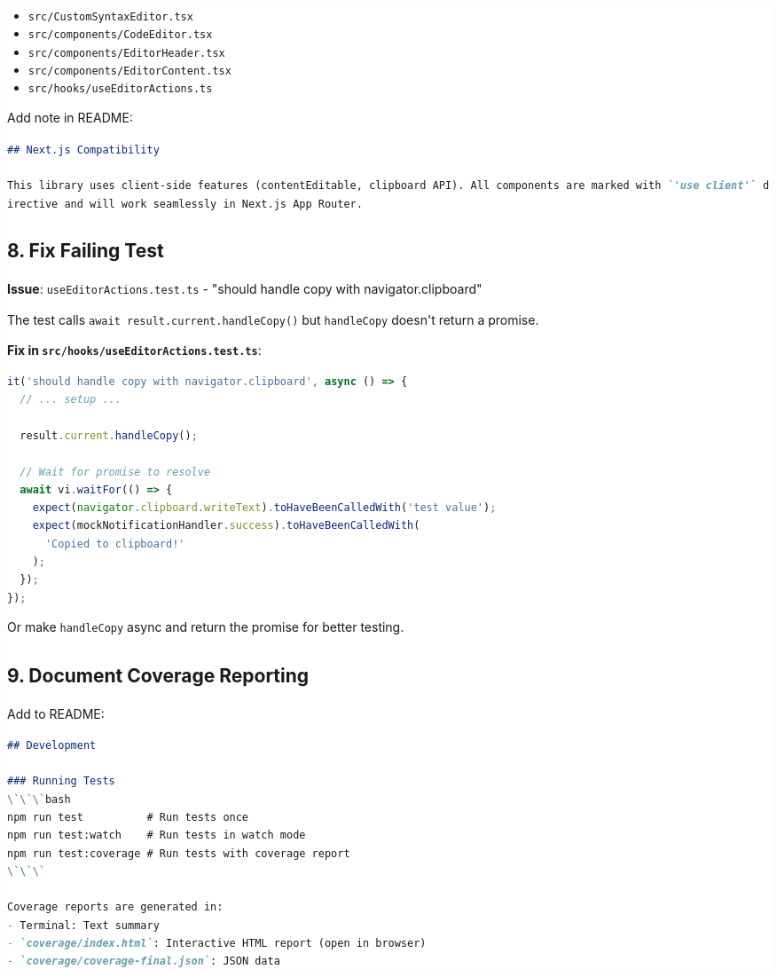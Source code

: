 - `src/CustomSyntaxEditor.tsx`
- `src/components/CodeEditor.tsx`
- `src/components/EditorHeader.tsx`
- `src/components/EditorContent.tsx`
- `src/hooks/useEditorActions.ts`

Add note in README:

```markdown
## Next.js Compatibility

This library uses client-side features (contentEditable, clipboard API). All components are marked with `'use client'` directive and will work seamlessly in Next.js App Router.
```

## 8. Fix Failing Test

**Issue**: `useEditorActions.test.ts` - "should handle copy with navigator.clipboard"

The test calls `await result.current.handleCopy()` but `handleCopy` doesn't return a promise.

**Fix in `src/hooks/useEditorActions.test.ts`**:

```typescript
it('should handle copy with navigator.clipboard', async () => {
  // ... setup ...
  
  result.current.handleCopy();
  
  // Wait for promise to resolve
  await vi.waitFor(() => {
    expect(navigator.clipboard.writeText).toHaveBeenCalledWith('test value');
    expect(mockNotificationHandler.success).toHaveBeenCalledWith(
      'Copied to clipboard!'
    );
  });
});
```

Or make `handleCopy` async and return the promise for better testing.

## 9. Document Coverage Reporting

Add to README:

```markdown
## Development

### Running Tests
\`\`\`bash
npm run test          # Run tests once
npm run test:watch    # Run tests in watch mode
npm run test:coverage # Run tests with coverage report
\`\`\`

Coverage reports are generated in:
- Terminal: Text summary
- `coverage/index.html`: Interactive HTML report (open in browser)
- `coverage/coverage-final.json`: JSON data
```
